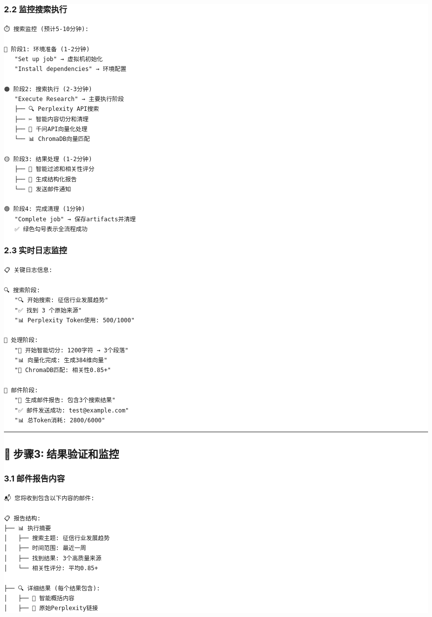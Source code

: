 ### **2.2 监控搜索执行**
```
⏱️ 搜索监控 (预计5-10分钟):

🔵 阶段1: 环境准备 (1-2分钟)
   "Set up job" → 虚拟机初始化
   "Install dependencies" → 环境配置

🟠 阶段2: 搜索执行 (2-3分钟)  
   "Execute Research" → 主要执行阶段
   ├── 🔍 Perplexity API搜索
   ├── ✂️ 智能内容切分和清理
   ├── 🧠 千问API向量化处理
   └── 📊 ChromaDB向量匹配

🟡 阶段3: 结果处理 (1-2分钟)
   ├── 🤖 智能过滤和相关性评分
   ├── 📝 生成结构化报告
   └── 📧 发送邮件通知

🟢 阶段4: 完成清理 (1分钟)
   "Complete job" → 保存artifacts并清理
   ✅ 绿色勾号表示全流程成功
```

### **2.3 实时日志监控**
```
📋 关键日志信息:

🔍 搜索阶段:
   "🔍 开始搜索: 征信行业发展趋势"
   "✅ 找到 3 个原始来源"
   "📊 Perplexity Token使用: 500/1000"

🧠 处理阶段:  
   "🧠 开始智能切分: 1200字符 → 3个段落"
   "📊 向量化完成: 生成384维向量"
   "🎯 ChromaDB匹配: 相关性0.85+"

📧 邮件阶段:
   "📧 生成邮件报告: 包含3个搜索结果"
   "✅ 邮件发送成功: test@example.com" 
   "📊 总Token消耗: 2800/6000"
```

---

## 📧 步骤3: 结果验证和监控

### **3.1 邮件报告内容**
```
📬 您将收到包含以下内容的邮件:

📋 报告结构:
├── 📊 执行摘要
│   ├── 搜索主题: 征信行业发展趋势
│   ├── 时间范围: 最近一周
│   ├── 找到结果: 3个高质量来源
│   └── 相关性评分: 平均0.85+

├── 🔍 详细结果 (每个结果包含):
│   ├── 📄 智能概括内容
│   ├── 🔗 原始Perplexity链接
```